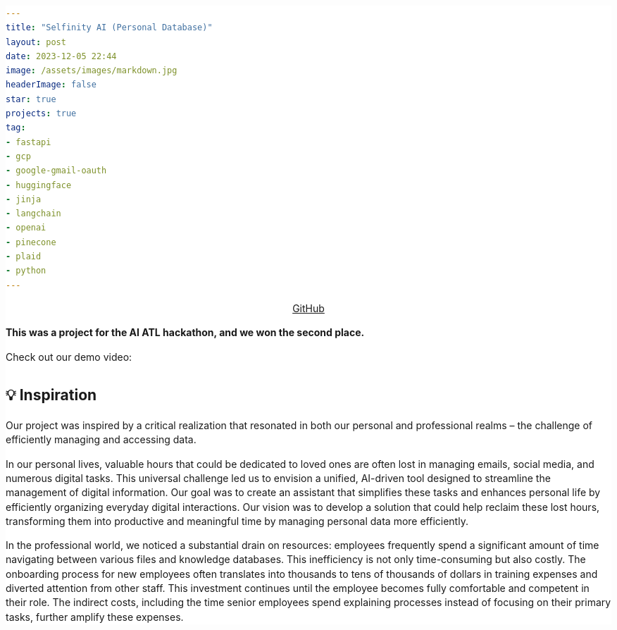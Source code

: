 ```yaml
---
title: "Selfinity AI (Personal Database)"
layout: post
date: 2023-12-05 22:44
image: /assets/images/markdown.jpg
headerImage: false
star: true
projects: true
tag:
- fastapi  
- gcp  
- google-gmail-oauth  
- huggingface  
- jinja  
- langchain  
- openai  
- pinecone  
- plaid  
- python
---
```


<div style="text-align: center;">
  <a href="https://github.com/harriet99/Selfinity_AI">GitHub</a>
</div>


**This was a project for the AI ATL hackathon, and we won the second place.**

Check out our demo video:
<iframe width="560" height="315"
src="https://www.youtube.com/embed/9ljQDnSfQ00?start=0"
title="YouTube video player"
frameborder="0"
allow="accelerometer; autoplay; clipboard-write; encrypted-media; gyroscope; picture-in-picture"
allowfullscreen>
</iframe>

## 💡 Inspiration

Our project was inspired by a critical realization that resonated in both our personal and professional realms – the challenge of efficiently managing and accessing data.

In our personal lives, valuable hours that could be dedicated to loved ones are often lost in managing emails, social media, and numerous digital tasks. This universal challenge led us to envision a unified, AI-driven tool designed to streamline the management of digital information. Our goal was to create an assistant that simplifies these tasks and enhances personal life by efficiently organizing everyday digital interactions. Our vision was to develop a solution that could help reclaim these lost hours, transforming them into productive and meaningful time by managing personal data more efficiently.

In the professional world, we noticed a substantial drain on resources: employees frequently spend a significant amount of time navigating between various files and knowledge databases. This inefficiency is not only time-consuming but also costly. The onboarding process for new employees often translates into thousands to tens of thousands of dollars in training expenses and diverted attention from other staff. This investment continues until the employee becomes fully comfortable and competent in their role. The indirect costs, including the time senior employees spend explaining processes instead of focusing on their primary tasks, further amplify these expenses.
